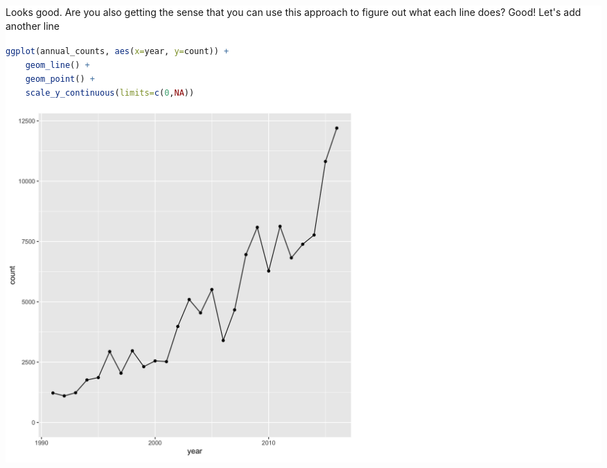 Looks good. Are you also getting the sense that you can use this approach to figure out what each line does? Good! Let's add another line


```r
ggplot(annual_counts, aes(x=year, y=count)) +
	geom_line() +
	geom_point() +
	scale_y_continuous(limits=c(0,NA))
```

<img src="assets/images/03_session//unnamed-chunk-5-1.png" title="plot of chunk unnamed-chunk-5" alt="plot of chunk unnamed-chunk-5" width="504" />
